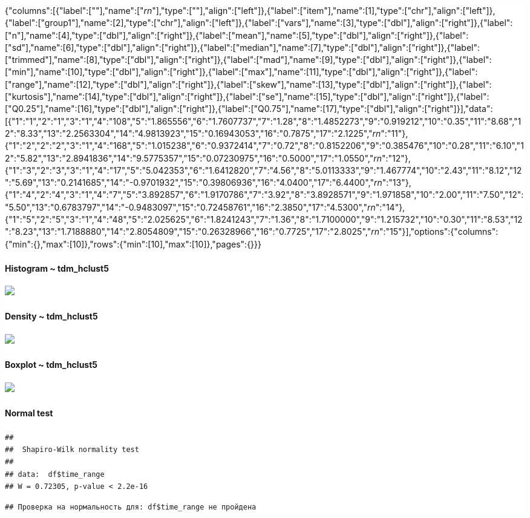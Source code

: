 {"columns":[{"label":[""],"name":["_rn_"],"type":[""],"align":["left"]},{"label":["item"],"name":[1],"type":["chr"],"align":["left"]},{"label":["group1"],"name":[2],"type":["chr"],"align":["left"]},{"label":["vars"],"name":[3],"type":["dbl"],"align":["right"]},{"label":["n"],"name":[4],"type":["dbl"],"align":["right"]},{"label":["mean"],"name":[5],"type":["dbl"],"align":["right"]},{"label":["sd"],"name":[6],"type":["dbl"],"align":["right"]},{"label":["median"],"name":[7],"type":["dbl"],"align":["right"]},{"label":["trimmed"],"name":[8],"type":["dbl"],"align":["right"]},{"label":["mad"],"name":[9],"type":["dbl"],"align":["right"]},{"label":["min"],"name":[10],"type":["dbl"],"align":["right"]},{"label":["max"],"name":[11],"type":["dbl"],"align":["right"]},{"label":["range"],"name":[12],"type":["dbl"],"align":["right"]},{"label":["skew"],"name":[13],"type":["dbl"],"align":["right"]},{"label":["kurtosis"],"name":[14],"type":["dbl"],"align":["right"]},{"label":["se"],"name":[15],"type":["dbl"],"align":["right"]},{"label":["Q0.25"],"name":[16],"type":["dbl"],"align":["right"]},{"label":["Q0.75"],"name":[17],"type":["dbl"],"align":["right"]}],"data":[{"1":"1","2":"1","3":"1","4":"108","5":"1.865556","6":"1.7607737","7":"1.28","8":"1.4852273","9":"0.919212","10":"0.35","11":"8.68","12":"8.33","13":"2.2563304","14":"4.9813923","15":"0.16943053","16":"0.7875","17":"2.1225","_rn_":"11"},{"1":"2","2":"2","3":"1","4":"168","5":"1.015238","6":"0.9372414","7":"0.72","8":"0.8152206","9":"0.385476","10":"0.28","11":"6.10","12":"5.82","13":"2.8941836","14":"9.5775357","15":"0.07230975","16":"0.5000","17":"1.0550","_rn_":"12"},{"1":"3","2":"3","3":"1","4":"17","5":"5.042353","6":"1.6412820","7":"4.56","8":"5.0113333","9":"1.467774","10":"2.43","11":"8.12","12":"5.69","13":"0.2141685","14":"-0.9701932","15":"0.39806936","16":"4.0400","17":"6.4400","_rn_":"13"},{"1":"4","2":"4","3":"1","4":"7","5":"3.892857","6":"1.9170786","7":"3.92","8":"3.8928571","9":"1.971858","10":"2.00","11":"7.50","12":"5.50","13":"0.6783797","14":"-0.9483097","15":"0.72458761","16":"2.3850","17":"4.5300","_rn_":"14"},{"1":"5","2":"5","3":"1","4":"48","5":"2.025625","6":"1.8241243","7":"1.36","8":"1.7100000","9":"1.215732","10":"0.30","11":"8.53","12":"8.23","13":"1.7188880","14":"2.8054809","15":"0.26328966","16":"0.7725","17":"2.8025","_rn_":"15"}],"options":{"columns":{"min":{},"max":[10]},"rows":{"min":[10],"max":[10]},"pages":{}}}
  </script>
</div>


#### Histogram ~ tdm_hclust5 

<img src="reports/4.1.4_ds_acc_by_tdm_hclust5_files/figure-html/unnamed-chunk-72-1.png" width="672" />

#### Density ~ tdm_hclust5 

<img src="reports/4.1.4_ds_acc_by_tdm_hclust5_files/figure-html/unnamed-chunk-72-2.png" width="672" />

#### Boxplot ~ tdm_hclust5 

<img src="reports/4.1.4_ds_acc_by_tdm_hclust5_files/figure-html/unnamed-chunk-72-3.png" width="672" />


#### Normal test

```
## 
## 	Shapiro-Wilk normality test
## 
## data:  df$time_range
## W = 0.72305, p-value < 2.2e-16
```

```
## Проверка на нормальность для: df$time_range не пройдена
```
